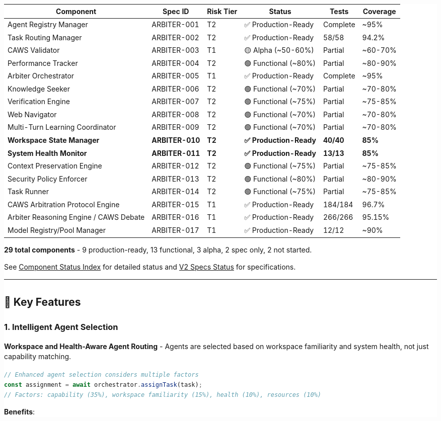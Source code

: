 | Component                              | Spec ID         | Risk Tier | Status                  | Tests     | Coverage |
| -------------------------------------- | --------------- | --------- | ----------------------- | --------- | -------- |
| Agent Registry Manager                 | ARBITER-001     | T2        | ✅ Production-Ready     | Complete  | ~95%     |
| Task Routing Manager                   | ARBITER-002     | T2        | ✅ Production-Ready     | 58/58     | 94.2%    |
| CAWS Validator                         | ARBITER-003     | T1        | 🟡 Alpha (~50-60%)      | Partial   | ~60-70%  |
| Performance Tracker                    | ARBITER-004     | T2        | 🟢 Functional (~80%)    | Partial   | ~80-90%  |
| Arbiter Orchestrator                   | ARBITER-005     | T1        | ✅ Production-Ready     | Complete  | ~95%     |
| Knowledge Seeker                       | ARBITER-006     | T2        | 🟢 Functional (~70%)    | Partial   | ~70-80%  |
| Verification Engine                    | ARBITER-007     | T2        | 🟢 Functional (~75%)    | Partial   | ~75-85%  |
| Web Navigator                          | ARBITER-008     | T2        | 🟢 Functional (~70%)    | Partial   | ~70-80%  |
| Multi-Turn Learning Coordinator        | ARBITER-009     | T2        | 🟢 Functional (~70%)    | Partial   | ~70-80%  |
| **Workspace State Manager**            | **ARBITER-010** | **T2**    | **✅ Production-Ready** | **40/40** | **85%**  |
| **System Health Monitor**              | **ARBITER-011** | **T2**    | **✅ Production-Ready** | **13/13** | **85%**  |
| Context Preservation Engine            | ARBITER-012     | T2        | 🟢 Functional (~75%)    | Partial   | ~75-85%  |
| Security Policy Enforcer               | ARBITER-013     | T2        | 🟢 Functional (~80%)    | Partial   | ~80-90%  |
| Task Runner                            | ARBITER-014     | T2        | 🟢 Functional (~75%)    | Partial   | ~75-85%  |
| CAWS Arbitration Protocol Engine       | ARBITER-015     | T1        | ✅ Production-Ready     | 184/184   | 96.7%    |
| Arbiter Reasoning Engine / CAWS Debate | ARBITER-016     | T1        | ✅ Production-Ready     | 266/266   | 95.15%   |
| Model Registry/Pool Manager            | ARBITER-017     | T1        | ✅ Production-Ready     | 12/12     | ~90%     |

**29 total components** - 9 production-ready, 13 functional, 3 alpha, 2 spec only, 2 not started.

See [Component Status Index](./COMPONENT_STATUS_INDEX.md) for detailed status and [V2 Specs Status](./docs/status/V2-SPECS-ACTUAL-STATUS.md) for specifications.

---

## 🚀 Key Features

### 1. Intelligent Agent Selection

**Workspace and Health-Aware Agent Routing** - Agents are selected based on workspace familiarity and system health, not just capability matching.

```typescript
// Enhanced agent selection considers multiple factors
const assignment = await orchestrator.assignTask(task);
// Factors: capability (35%), workspace familiarity (15%), health (10%), resources (10%)
```

**Benefits**:
